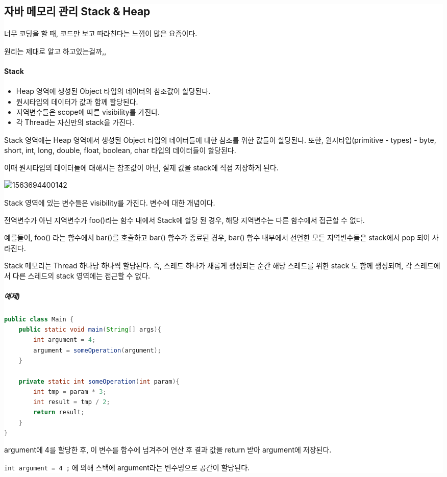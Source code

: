 ## 자바 메모리 관리 Stack & Heap

너무 코딩을 할 때, 코드만 보고 따라친다는 느낌이 많은 요즘이다.

원리는 제대로 알고 하고있는걸까,,



#### Stack

- Heap 영역에 생성된 Object 타입의 데이터의 참조값이 할당된다.
- 원시타입의 데이터가 값과 함께 할당된다.
- 지역변수들은 scope에 따른 visibility를 가진다.
- 각 Thread는 자신만의 stack을 가진다.



Stack 영역에는 Heap 영역에서 생성된 Object 타입의 데이터들에 대한 참조를 위한 값들이 할당된다. 또한, 원시타입(primitive - types) - byte, short, int, long, double, float, boolean, char 타입의 데이터들이 할당된다.

이때 원시타입의 데이터들에 대해서는 참조값이 아닌, 실제 값을 stack에 직접 저장하게 된다.



![1563694400142](C:\Users\Lenovo\AppData\Roaming\Typora\typora-user-images\1563694400142.png)

Stack 영역에 있는 변수들은 visibility를 가진다. 변수에 대한 개념이다.

전역변수가 아닌 지역변수가 foo()라는 함수 내에서 Stack에 할당 된 경우, 해당 지역변수는 다른 함수에서 접근할 수 없다. 

예를들어, foo() 라는 함수에서 bar()를 호출하고 bar() 함수가 종료된 경우, bar() 함수 내부에서 선언한 모든 지역변수들은 stack에서 pop 되어 사라진다.



Stack 메모리는 Thread 하나당 하나씩 할당된다. 즉, 스레드 하나가 새롭게 생성되는 순간 해당 스레드를 위한 stack 도 함께 생성되며, 각 스레드에서 다른 스레드의 stack 영역에는 접근할 수 없다.



##### 예제)

```java
public class Main {
	public static void main(String[] args){
		int argument = 4;
		argument = someOperation(argument);
	}
	
	private static int someOperation(int param){
		int tmp = param * 3;
		int result = tmp / 2;
		return result;
	}
}
```

argument에 4를 할당한 후, 이 변수를 함수에 넘겨주어 연산 후 결과 값을 return 받아 argument에 저장된다.



`int argument = 4 ;` 에 의해 스택에 argument라는 변수명으로 공간이 할당된다.
